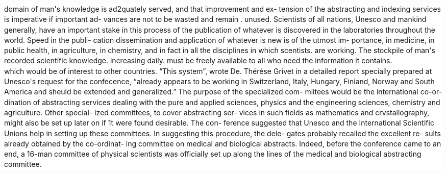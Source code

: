 domain of man's knowledge is ad2quately 
served, and that improvement and ex- 
tension of the abstracting and indexing 
services is imperative if important ad- 
vances are not to be wasted and remain . 
unused. 
Scientists of all nations, Unesco and 
mankind generally, have an important 
stake in this process of the publication of 
whatever is discovered in the laboratories 
throughout the world. Speed in the publi- 
cation dissemination and application of 
whatever is new is of the utmost im- 
portance, in medicine, in public health, in 
agriculture, in chemistry, and in fact in 
all the disciplines in which scentists. are 
working. The stockpile of man's recorded 
scientific knowledge. increasing daily. 
must be freely available to all who need 
the information it contains.   
which would be of interest to other 
countries. 
“This system”, wrote De. Thérése Grivet 
in a detailed report specially prepared 
at Unesco's request for the confecence, 
“already appears to be working in 
Switzerland, Italy, Hungary, Finiand, 
Norway and South America and sheuld 
be extended and generalized.” 
The purpose of the specialized com- 
miitees would be the international co-or- 
dination of abstracting services dealing 
with the pure and applied sciences, 
physics and the engineering sciences, 
chemistry and agriculture. Other special- 
ized committees, to cover abstracting ser- 
vices in such fields as mathematics and 
crvstallography, might also be set up later 
on if 1t were found desirable. The con- 
ference suggested that Unesco and the 
International Scientific Unions help in 
setting up these committees. 
In suggesting this procedure, the dele- 
gates probably recalled the excellent re- 
sults already obtained by the co-ordinat- 
ing committee on medical and biological 
abstracts. 
Indeed, before the conference came to 
an end, a 16-man committee of physical 
scientists was officially set up along the 
lines of the medical and biological 
abstracting committee. 
  